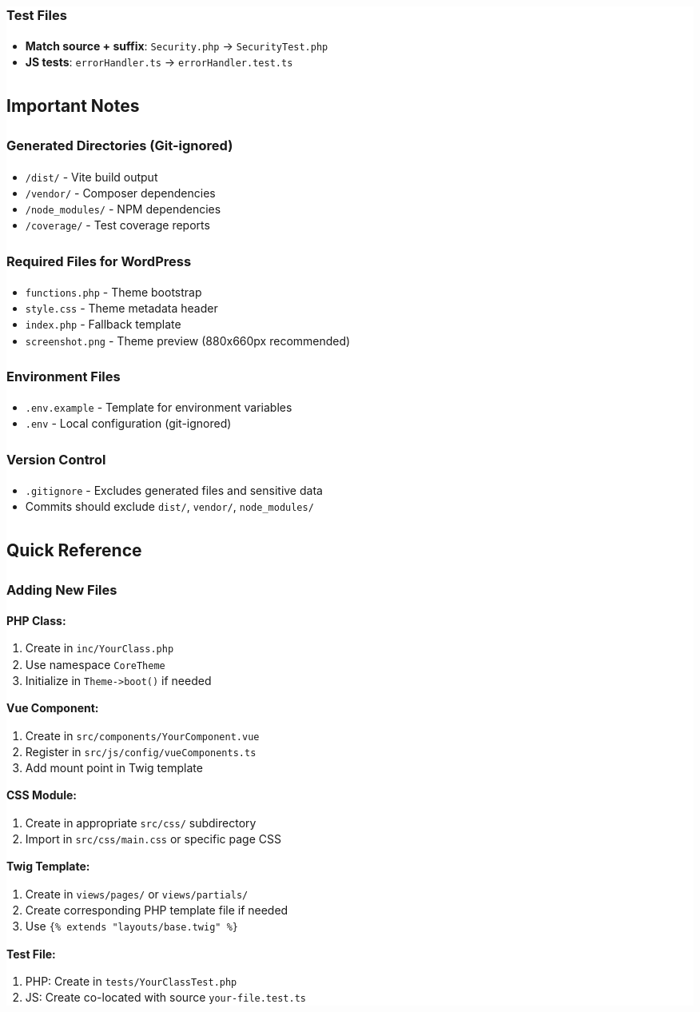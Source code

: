 ### Test Files
- **Match source + suffix**: `Security.php` → `SecurityTest.php`
- **JS tests**: `errorHandler.ts` → `errorHandler.test.ts`

## Important Notes

### Generated Directories (Git-ignored)
- `/dist/` - Vite build output
- `/vendor/` - Composer dependencies
- `/node_modules/` - NPM dependencies
- `/coverage/` - Test coverage reports

### Required Files for WordPress
- `functions.php` - Theme bootstrap
- `style.css` - Theme metadata header
- `index.php` - Fallback template
- `screenshot.png` - Theme preview (880x660px recommended)

### Environment Files
- `.env.example` - Template for environment variables
- `.env` - Local configuration (git-ignored)

### Version Control
- `.gitignore` - Excludes generated files and sensitive data
- Commits should exclude `dist/`, `vendor/`, `node_modules/`

## Quick Reference

### Adding New Files

**PHP Class:**
1. Create in `inc/YourClass.php`
2. Use namespace `CoreTheme`
3. Initialize in `Theme->boot()` if needed

**Vue Component:**
1. Create in `src/components/YourComponent.vue`
2. Register in `src/js/config/vueComponents.ts`
3. Add mount point in Twig template

**CSS Module:**
1. Create in appropriate `src/css/` subdirectory
2. Import in `src/css/main.css` or specific page CSS

**Twig Template:**
1. Create in `views/pages/` or `views/partials/`
2. Create corresponding PHP template file if needed
3. Use `{% extends "layouts/base.twig" %}`

**Test File:**
1. PHP: Create in `tests/YourClassTest.php`
2. JS: Create co-located with source `your-file.test.ts`
